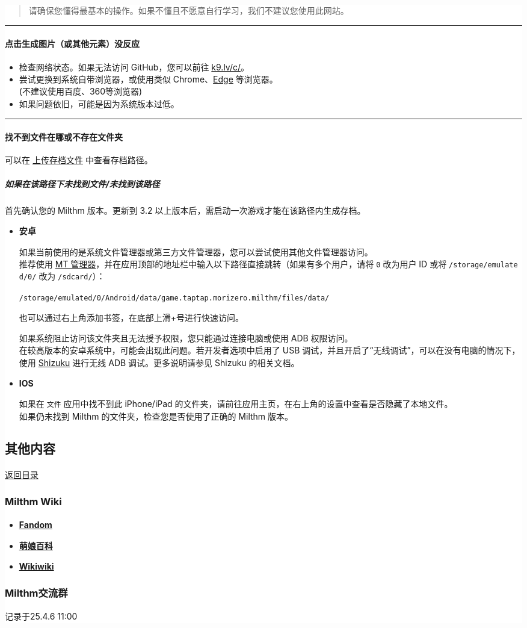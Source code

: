 > 请确保您懂得最基本的操作。如果不懂且不愿意自行学习，我们不建议您使用此网站。

---

#### 点击生成图片（或其他元素）没反应

- 检查网络状态。如果无法访问 GitHub，您可以前往 [k9.lv/c/](http://k9.lv/c)。
- 尝试更换到系统自带浏览器，或使用类似 Chrome、[Edge](https://www.microsoft.com/en-us/edge/?cs=4218728316&form=MA13FJ) 等浏览器。  
  (不建议使用百度、360等浏览器)
- 如果问题依旧，可能是因为系统版本过低。

---

#### 找不到文件在哪或不存在文件夹

可以在 [上传存档文件](#上传存档文件) 中查看存档路径。

##### 如果在该路径下未找到文件/未找到该路径

首先确认您的 Milthm 版本。更新到 3.2 以上版本后，需启动一次游戏才能在该路径内生成存档。

- **安卓**

  如果当前使用的是系统文件管理器或第三方文件管理器，您可以尝试使用其他文件管理器访问。  
  推荐使用 [MT 管理器](https://mt2.cn/)，并在应用顶部的地址栏中输入以下路径直接跳转（如果有多个用户，请将 `0` 改为用户 ID 或将 `/storage/emulated/0/` 改为 `/sdcard/`）：
  ```text
  /storage/emulated/0/Android/data/game.taptap.morizero.milthm/files/data/
  ```
  也可以通过右上角添加书签，在底部上滑+号进行快速访问。

  如果系统阻止访问该文件夹且无法授予权限，您只能通过连接电脑或使用 ADB 权限访问。  
  在较高版本的安卓系统中，可能会出现此问题。若开发者选项中启用了 USB 调试，并且开启了“无线调试”，可以在没有电脑的情况下，使用 [Shizuku](https://shizuku.rikka.app/zh-hans/download/) 进行无线 ADB 调试。更多说明请参见 Shizuku 的相关文档。

- **IOS**

  如果在 `文件` 应用中找不到此 iPhone/iPad 的文件夹，请前往应用主页，在右上角的设置中查看是否隐藏了本地文件。  
  如果仍未找到 Milthm 的文件夹，检查您是否使用了正确的 Milthm 版本。

## 其他内容

[返回目录](#目录)

### Milthm Wiki

- **[Fandom](https://milthm.fandom.com/wiki/Game_Mechanics)**

- **[萌娘百科](https://mzh.moegirl.org.cn/Milthm)**

- **[Wikiwiki](https://wikiwiki.jp/milthm/)**

### Milthm交流群

记录于25.4.6 11:00  
  